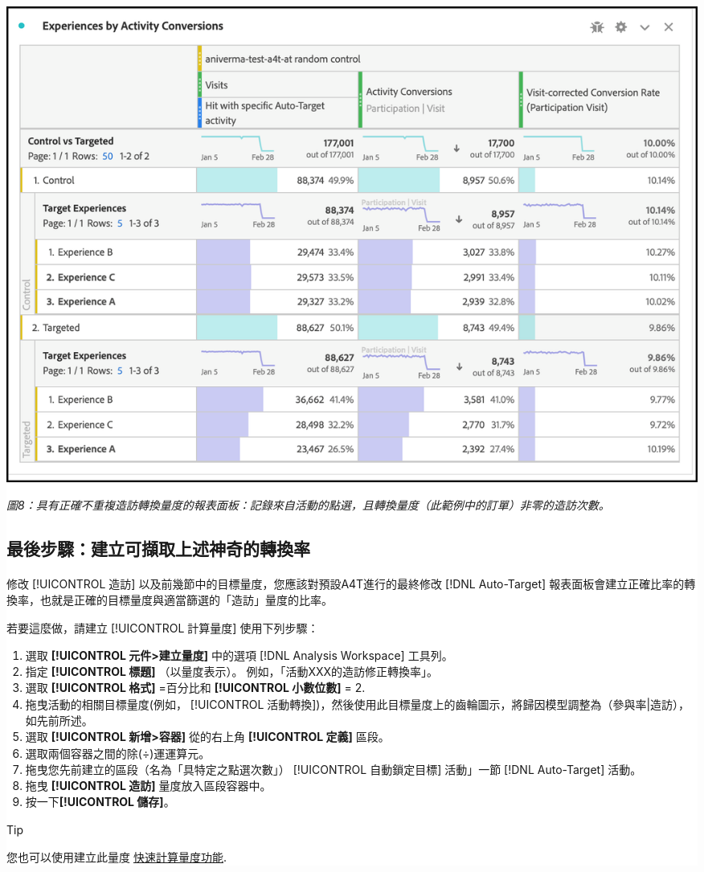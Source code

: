 ![圖8.png](assets/Figure8.png)

*圖8：具有正確不重複造訪轉換量度的報表面板：記錄來自活動的點選，且轉換量度（此範例中的訂單）非零的造訪次數。*

## 最後步驟：建立可擷取上述神奇的轉換率

修改 [!UICONTROL 造訪] 以及前幾節中的目標量度，您應該對預設A4T進行的最終修改 [!DNL Auto-Target] 報表面板會建立正確比率的轉換率，也就是正確的目標量度與適當篩選的「造訪」量度的比率。

若要這麼做，請建立 [!UICONTROL 計算量度] 使用下列步驟：

1. 選取 **[!UICONTROL 元件>建立量度]** 中的選項 [!DNL Analysis Workspace] 工具列。
1. 指定 **[!UICONTROL 標題]** （以量度表示）。 例如，「活動XXX的造訪修正轉換率」。
1. 選取 **[!UICONTROL 格式]** =百分比和 **[!UICONTROL 小數位數]** = 2.
1. 拖曳活動的相關目標量度(例如， [!UICONTROL 活動轉換])，然後使用此目標量度上的齒輪圖示，將歸因模型調整為（參與率|造訪），如先前所述。
1. 選取 **[!UICONTROL 新增>容器]** 從的右上角 **[!UICONTROL 定義]** 區段。
1. 選取兩個容器之間的除(÷)運運算元。
1. 拖曳您先前建立的區段（名為「具特定之點選次數」） [!UICONTROL 自動鎖定目標] 活動」一節 [!DNL Auto-Target] 活動。
1. 拖曳 **[!UICONTROL 造訪]** 量度放入區段容器中。
1. 按一下&#x200B;**[!UICONTROL 儲存]**。

>[!TIP]
>
> 您也可以使用建立此量度 [快速計算量度功能](https://experienceleague.adobe.com/docs/analytics-learn/tutorials/components/calculated-metrics/quick-calculated-metrics-in-analysis-workspace.html).
